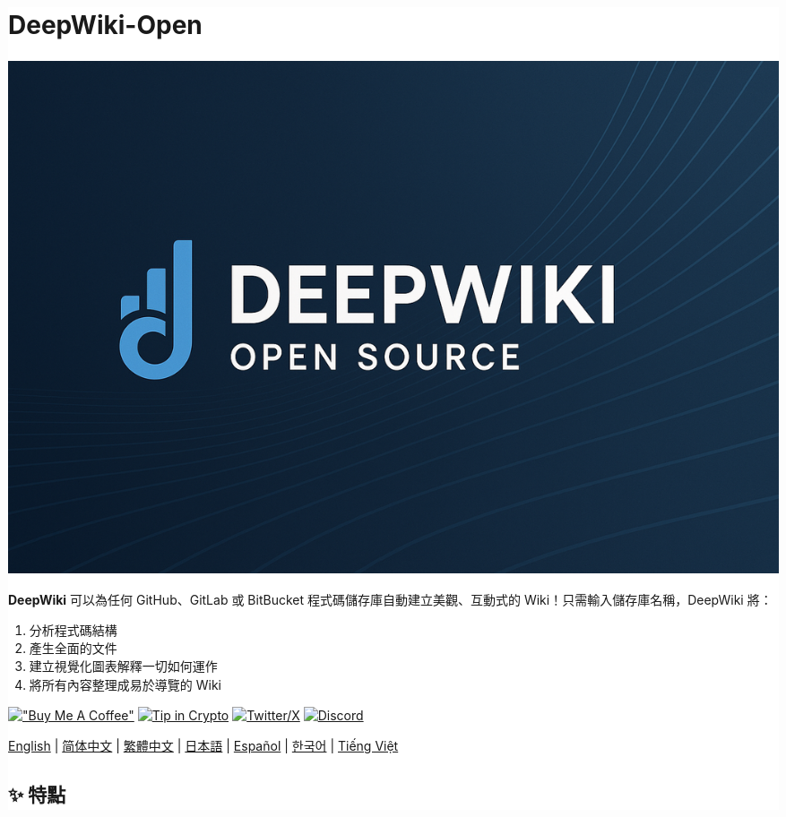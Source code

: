 # DeepWiki-Open

![DeepWiki 橫幅](screenshots/Deepwiki.png)

**DeepWiki** 可以為任何 GitHub、GitLab 或 BitBucket 程式碼儲存庫自動建立美觀、互動式的 Wiki！只需輸入儲存庫名稱，DeepWiki 將：

1. 分析程式碼結構
2. 產生全面的文件
3. 建立視覺化圖表解釋一切如何運作
4. 將所有內容整理成易於導覽的 Wiki

[!["Buy Me A Coffee"](https://www.buymeacoffee.com/assets/img/custom_images/orange_img.png)](https://buymeacoffee.com/sheing)
[![Tip in Crypto](https://tip.md/badge.svg)](https://tip.md/sng-asyncfunc)
[![Twitter/X](https://img.shields.io/badge/Twitter-1DA1F2?style=for-the-badge&logo=twitter&logoColor=white)](https://x.com/sashimikun_void)
[![Discord](https://img.shields.io/badge/Discord-7289DA?style=for-the-badge&logo=discord&logoColor=white)](https://discord.com/invite/VQMBGR8u5v)

[English](./README.md) | [简体中文](./README.zh.md) | [繁體中文](./README.zh-tw.md) | [日本語](./README.ja.md) | [Español](./README.es.md) | [한국어](./README.kr.md) | [Tiếng Việt](./README.vi.md)

## ✨ 特點
